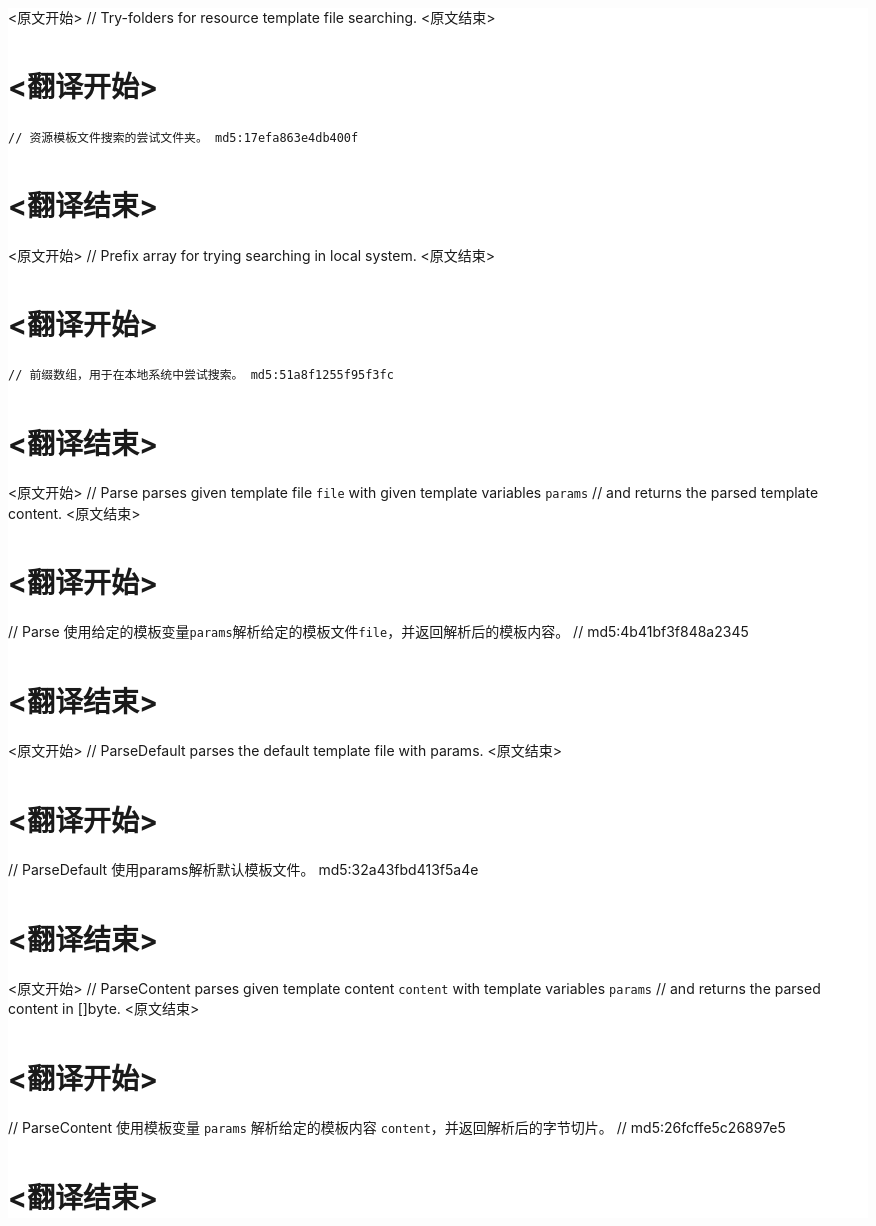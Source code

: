 
<原文开始>
// Try-folders for resource template file searching.
<原文结束>

# <翻译开始>
	// 资源模板文件搜索的尝试文件夹。 md5:17efa863e4db400f
# <翻译结束>


<原文开始>
// Prefix array for trying searching in local system.
<原文结束>

# <翻译开始>
	// 前缀数组，用于在本地系统中尝试搜索。 md5:51a8f1255f95f3fc
# <翻译结束>


<原文开始>
// Parse parses given template file `file` with given template variables `params`
// and returns the parsed template content.
<原文结束>

# <翻译开始>
// Parse 使用给定的模板变量`params`解析给定的模板文件`file`，并返回解析后的模板内容。
// md5:4b41bf3f848a2345
# <翻译结束>


<原文开始>
// ParseDefault parses the default template file with params.
<原文结束>

# <翻译开始>
// ParseDefault 使用params解析默认模板文件。 md5:32a43fbd413f5a4e
# <翻译结束>


<原文开始>
// ParseContent parses given template content `content`  with template variables `params`
// and returns the parsed content in []byte.
<原文结束>

# <翻译开始>
// ParseContent 使用模板变量 `params` 解析给定的模板内容 `content`，并返回解析后的字节切片。
// md5:26fcffe5c26897e5
# <翻译结束>
